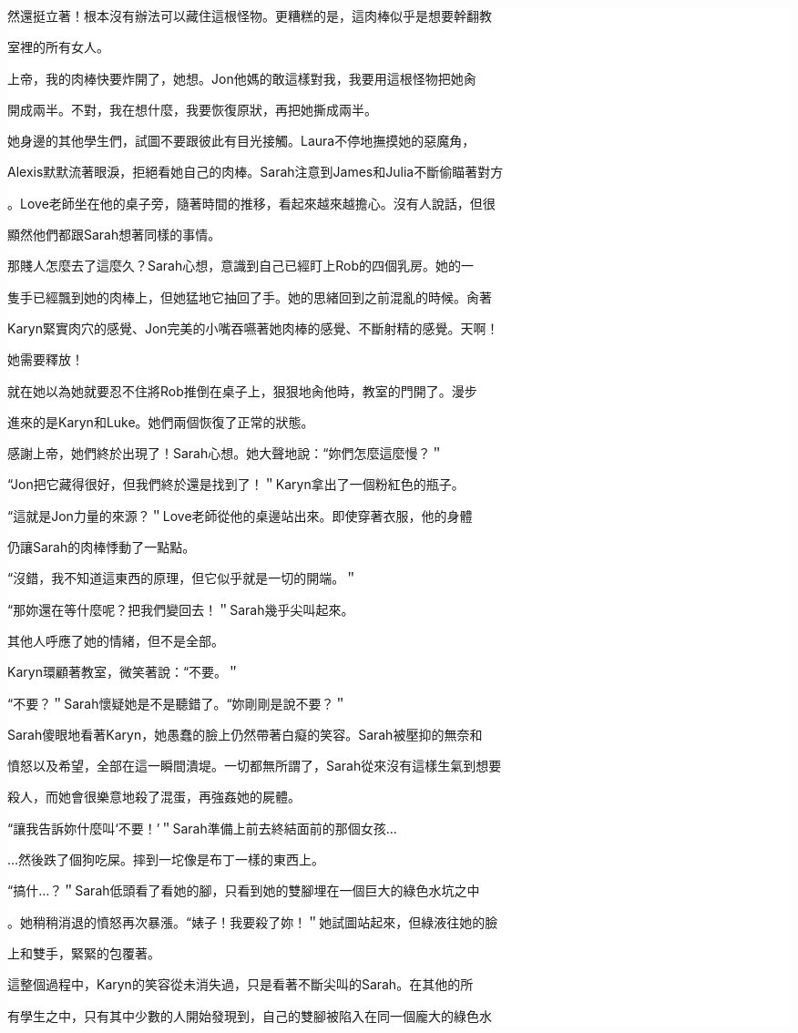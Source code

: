 然還挺立著！根本沒有辦法可以藏住這根怪物。更糟糕的是，這肉棒似乎是想要幹翻教

室裡的所有女人。

上帝，我的肉棒快要炸開了，她想。Jon他媽的敢這樣對我，我要用這根怪物把她肏

開成兩半。不對，我在想什麼，我要恢復原狀，再把她撕成兩半。

她身邊的其他學生們，試圖不要跟彼此有目光接觸。Laura不停地撫摸她的惡魔角，

Alexis默默流著眼淚，拒絕看她自己的肉棒。Sarah注意到James和Julia不斷偷瞄著對方

。Love老師坐在他的桌子旁，隨著時間的推移，看起來越來越擔心。沒有人說話，但很

顯然他們都跟Sarah想著同樣的事情。

那賤人怎麼去了這麼久？Sarah心想，意識到自己已經盯上Rob的四個乳房。她的一

隻手已經飄到她的肉棒上，但她猛地它抽回了手。她的思緒回到之前混亂的時候。肏著

Karyn緊實肉穴的感覺、Jon完美的小嘴吞嚥著她肉棒的感覺、不斷射精的感覺。天啊！

她需要釋放！

就在她以為她就要忍不住將Rob推倒在桌子上，狠狠地肏他時，教室的門開了。漫步

進來的是Karyn和Luke。她們兩個恢復了正常的狀態。

感謝上帝，她們終於出現了！Sarah心想。她大聲地說：“妳們怎麼這麼慢？＂

“Jon把它藏得很好，但我們終於還是找到了！＂Karyn拿出了一個粉紅色的瓶子。

“這就是Jon力量的來源？＂Love老師從他的桌邊站出來。即使穿著衣服，他的身體

仍讓Sarah的肉棒悸動了一點點。

“沒錯，我不知道這東西的原理，但它似乎就是一切的開端。＂

“那妳還在等什麼呢？把我們變回去！＂Sarah幾乎尖叫起來。

其他人呼應了她的情緒，但不是全部。

Karyn環顧著教室，微笑著說：“不要。＂

“不要？＂Sarah懷疑她是不是聽錯了。“妳剛剛是說不要？＂

Sarah傻眼地看著Karyn，她愚蠢的臉上仍然帶著白癡的笑容。Sarah被壓抑的無奈和

憤怒以及希望，全部在這一瞬間潰堤。一切都無所謂了，Sarah從來沒有這樣生氣到想要

殺人，而她會很樂意地殺了混蛋，再強姦她的屍體。

“讓我告訴妳什麼叫‘不要！’＂Sarah準備上前去終結面前的那個女孩…

…然後跌了個狗吃屎。摔到一坨像是布丁一樣的東西上。

“搞什…？＂Sarah低頭看了看她的腳，只看到她的雙腳埋在一個巨大的綠色水坑之中

。她稍稍消退的憤怒再次暴漲。“婊子！我要殺了妳！＂她試圖站起來，但綠液往她的臉

上和雙手，緊緊的包覆著。

這整個過程中，Karyn的笑容從未消失過，只是看著不斷尖叫的Sarah。在其他的所

有學生之中，只有其中少數的人開始發現到，自己的雙腳被陷入在同一個龐大的綠色水
